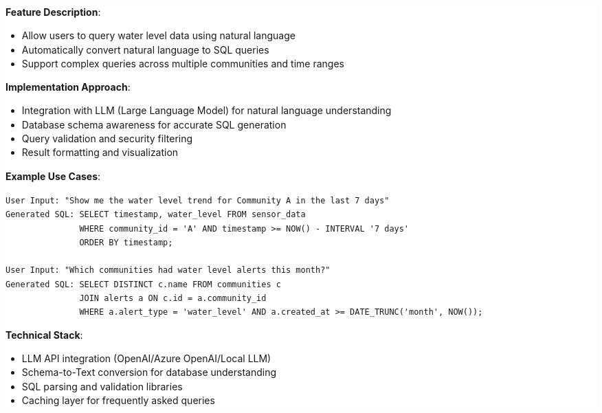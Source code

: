 **Feature Description**:

- Allow users to query water level data using natural language
- Automatically convert natural language to SQL queries
- Support complex queries across multiple communities and time ranges

**Implementation Approach**:

- Integration with LLM (Large Language Model) for natural language understanding
- Database schema awareness for accurate SQL generation
- Query validation and security filtering
- Result formatting and visualization

**Example Use Cases**:

```text
User Input: "Show me the water level trend for Community A in the last 7 days"
Generated SQL: SELECT timestamp, water_level FROM sensor_data 
               WHERE community_id = 'A' AND timestamp >= NOW() - INTERVAL '7 days'
               ORDER BY timestamp;

User Input: "Which communities had water level alerts this month?"
Generated SQL: SELECT DISTINCT c.name FROM communities c 
               JOIN alerts a ON c.id = a.community_id 
               WHERE a.alert_type = 'water_level' AND a.created_at >= DATE_TRUNC('month', NOW());
```

**Technical Stack**:

- LLM API integration (OpenAI/Azure OpenAI/Local LLM)
- Schema-to-Text conversion for database understanding
- SQL parsing and validation libraries
- Caching layer for frequently asked queries
